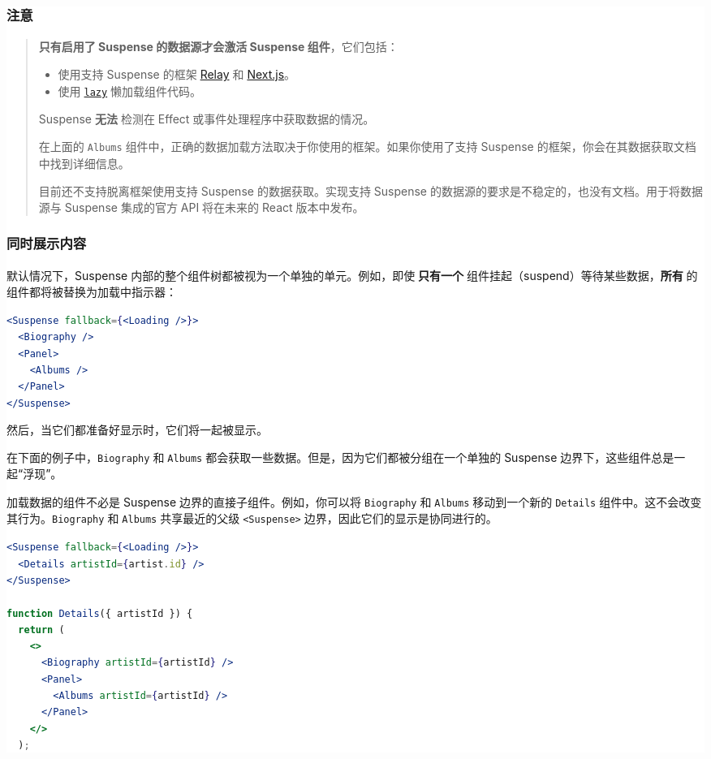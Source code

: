 <iframe src="https://codesandbox.io/embed/loving-elbakyan-m7gm5k?fontsize=14&hidenavigation=1&module=%2FApp.js&theme=dark"
     style="width:100%; height:500px; border:0; border-radius: 4px; overflow:hidden;"
     title="loving-elbakyan-m7gm5k"
     allow="accelerometer; ambient-light-sensor; camera; encrypted-media; geolocation; gyroscope; hid; microphone; midi; payment; usb; vr; xr-spatial-tracking"
     sandbox="allow-forms allow-modals allow-popups allow-presentation allow-same-origin allow-scripts"
   ></iframe>

### 注意

> **只有启用了 Suspense 的数据源才会激活 Suspense 组件**，它们包括：
>
> - 使用支持 Suspense 的框架 [Relay](https://relay.dev/docs/guided-tour/rendering/loading-states/) 和 [Next.js](https://nextjs.org/docs/getting-started/react-essentials)。
> - 使用 [`lazy`](https://zh-hans.react.dev/reference/react/lazy) 懒加载组件代码。
>
> Suspense **无法** 检测在 Effect 或事件处理程序中获取数据的情况。
>
> 在上面的 `Albums` 组件中，正确的数据加载方法取决于你使用的框架。如果你使用了支持 Suspense 的框架，你会在其数据获取文档中找到详细信息。
>
> 目前还不支持脱离框架使用支持 Suspense 的数据获取。实现支持 Suspense 的数据源的要求是不稳定的，也没有文档。用于将数据源与 Suspense 集成的官方 API 将在未来的 React 版本中发布。

### 同时展示内容 

默认情况下，Suspense 内部的整个组件树都被视为一个单独的单元。例如，即使 **只有一个** 组件挂起（suspend）等待某些数据，**所有** 的组件都将被替换为加载中指示器：

```jsx
<Suspense fallback={<Loading />}>
  <Biography />
  <Panel>
    <Albums />
  </Panel>
</Suspense>
```

然后，当它们都准备好显示时，它们将一起被显示。

在下面的例子中，`Biography` 和 `Albums` 都会获取一些数据。但是，因为它们都被分组在一个单独的 Suspense 边界下，这些组件总是一起“浮现”。

<iframe src="https://codesandbox.io/embed/sparkling-frost-jf9pkv?fontsize=14&hidenavigation=1&module=%2FApp.js&theme=dark"
     style="width:100%; height:500px; border:0; border-radius: 4px; overflow:hidden;"
     title="sparkling-frost-jf9pkv"
     allow="accelerometer; ambient-light-sensor; camera; encrypted-media; geolocation; gyroscope; hid; microphone; midi; payment; usb; vr; xr-spatial-tracking"
     sandbox="allow-forms allow-modals allow-popups allow-presentation allow-same-origin allow-scripts"
   ></iframe>

加载数据的组件不必是 Suspense 边界的直接子组件。例如，你可以将 `Biography` 和 `Albums` 移动到一个新的 `Details` 组件中。这不会改变其行为。`Biography` 和 `Albums` 共享最近的父级 `<Suspense>` 边界，因此它们的显示是协同进行的。

```jsx
<Suspense fallback={<Loading />}>
  <Details artistId={artist.id} />
</Suspense>

function Details({ artistId }) {
  return (
    <>
      <Biography artistId={artistId} />
      <Panel>
        <Albums artistId={artistId} />
      </Panel>
    </>
  );
```